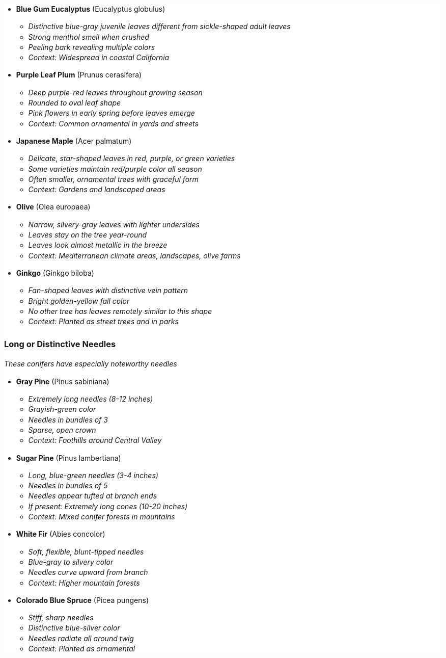 - **Blue Gum Eucalyptus** (Eucalyptus globulus)
  - *Distinctive blue-gray juvenile leaves different from sickle-shaped adult leaves*
  - *Strong menthol smell when crushed*
  - *Peeling bark revealing multiple colors*
  - *Context: Widespread in coastal California*

- **Purple Leaf Plum** (Prunus cerasifera)
  - *Deep purple-red leaves throughout growing season*
  - *Rounded to oval leaf shape*
  - *Pink flowers in early spring before leaves emerge*
  - *Context: Common ornamental in yards and streets*

- **Japanese Maple** (Acer palmatum)
  - *Delicate, star-shaped leaves in red, purple, or green varieties*
  - *Some varieties maintain red/purple color all season*
  - *Often smaller, ornamental trees with graceful form*
  - *Context: Gardens and landscaped areas*

- **Olive** (Olea europaea)
  - *Narrow, silvery-gray leaves with lighter undersides*
  - *Leaves stay on the tree year-round*
  - *Leaves look almost metallic in the breeze*
  - *Context: Mediterranean climate areas, landscapes, olive farms*

- **Ginkgo** (Ginkgo biloba)
  - *Fan-shaped leaves with distinctive vein pattern*
  - *Bright golden-yellow fall color*
  - *No other tree has leaves remotely similar to this shape*
  - *Context: Planted as street trees and in parks*

### Long or Distinctive Needles
*These conifers have especially noteworthy needles*

- **Gray Pine** (Pinus sabiniana)
  - *Extremely long needles (8-12 inches)*
  - *Grayish-green color*
  - *Needles in bundles of 3*
  - *Sparse, open crown*
  - *Context: Foothills around Central Valley*

- **Sugar Pine** (Pinus lambertiana)
  - *Long, blue-green needles (3-4 inches)*
  - *Needles in bundles of 5*
  - *Needles appear tufted at branch ends*
  - *If present: Extremely long cones (10-20 inches)*
  - *Context: Mixed conifer forests in mountains*

- **White Fir** (Abies concolor)
  - *Soft, flexible, blunt-tipped needles*
  - *Blue-gray to silvery color*
  - *Needles curve upward from branch*
  - *Context: Higher mountain forests*

- **Colorado Blue Spruce** (Picea pungens)
  - *Stiff, sharp needles*
  - *Distinctive blue-silver color*
  - *Needles radiate all around twig*
  - *Context: Planted as ornamental*
